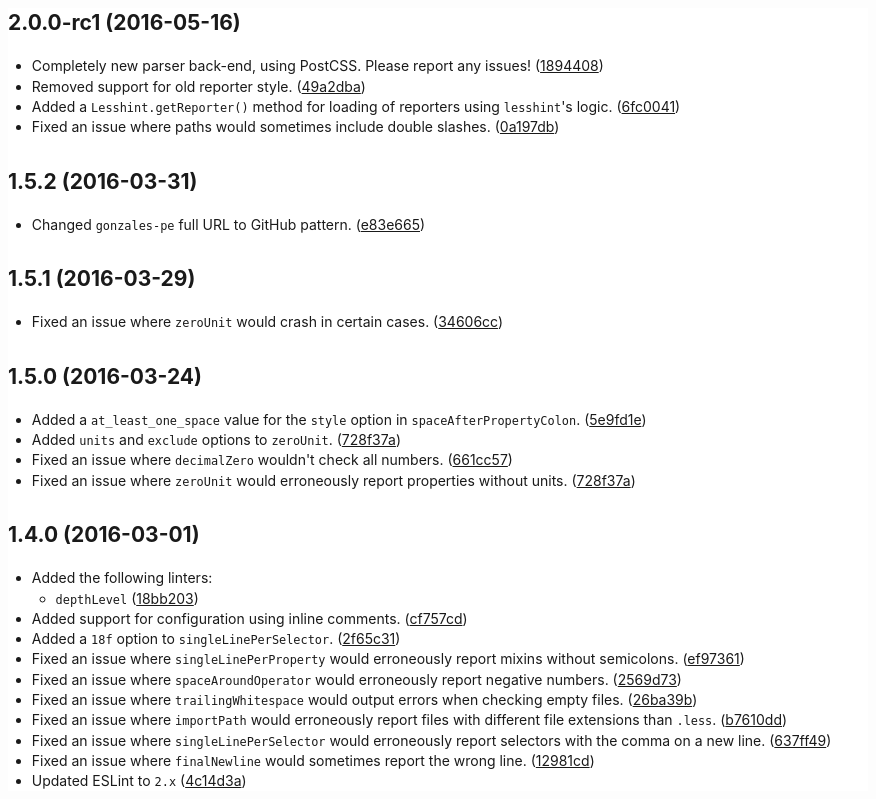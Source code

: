 ## 2.0.0-rc1 (2016-05-16)
* Completely new parser back-end, using PostCSS. Please report any issues! ([1894408](https://github.com/lesshint/lesshint/commit/18944083bbd69dc0f3d607f24617732a15093e2e))
* Removed support for old reporter style. ([49a2dba](https://github.com/lesshint/lesshint/commit/49a2dbaede9dd2e73fc035f60a80d09bdbaf25f6))
* Added a `Lesshint.getReporter()` method for loading of reporters using `lesshint`'s logic. ([6fc0041](https://github.com/lesshint/lesshint/commit/6fc0041aa42c8cfac9aadb0d671e88cf37d153b5))
* Fixed an issue where paths would sometimes include double slashes. ([0a197db](https://github.com/lesshint/lesshint/commit/0a197dbaac095b281d5084686bdd87d024cdb151))

## 1.5.2 (2016-03-31)
* Changed `gonzales-pe` full URL to GitHub pattern. ([e83e665](https://github.com/lesshint/lesshint/commit/e83e665f36e8beba0976b9ee32ad478067a117e5))

## 1.5.1 (2016-03-29)
* Fixed an issue where `zeroUnit` would crash in certain cases. ([34606cc](https://github.com/lesshint/lesshint/commit/34606cc78963be33e988c1061d404f53e1b26d19))

## 1.5.0 (2016-03-24)
* Added a `at_least_one_space` value for the `style` option in `spaceAfterPropertyColon`. ([5e9fd1e](https://github.com/lesshint/lesshint/commit/5e9fd1e1d6be23a822394e06f9a8d31bddbac018))
* Added `units` and `exclude` options to `zeroUnit`. ([728f37a](https://github.com/lesshint/lesshint/commit/728f37a73d117d6352d2bf146fa09240be4453a2))
* Fixed an issue where `decimalZero` wouldn't check all numbers. ([661cc57](https://github.com/lesshint/lesshint/commit/661cc574e6f7d1c04199339daffa1f83475ae66e))
* Fixed an issue where `zeroUnit` would erroneously report properties without units. ([728f37a](https://github.com/lesshint/lesshint/commit/728f37a73d117d6352d2bf146fa09240be4453a2))

## 1.4.0 (2016-03-01)
* Added the following linters:
    * `depthLevel` ([18bb203](https://github.com/lesshint/lesshint/commit/18bb2038be240f9805b0a8a8756fe700cbe47526))
* Added support for configuration using inline comments. ([cf757cd](https://github.com/lesshint/lesshint/commit/cf757cd9741cffeef966885de76168d50dc58716))
* Added a `18f` option to `singleLinePerSelector`. ([2f65c31](https://github.com/lesshint/lesshint/commit/2f65c3175ff3bd1b2b56daa4250ac8c505602bfb))
* Fixed an issue where `singleLinePerProperty` would erroneously report mixins without semicolons. ([ef97361](https://github.com/lesshint/lesshint/commit/ef9736100f3b5b481140e2fc25aaca9c5374d3c1))
* Fixed an issue where `spaceAroundOperator` would erroneously report negative numbers. ([2569d73](https://github.com/lesshint/lesshint/commit/2569d7347f2aae6bb068b5edcddabca03a0df734))
* Fixed an issue where `trailingWhitespace` would output errors when checking empty files. ([26ba39b](https://github.com/lesshint/lesshint/commit/26ba39b9bebc815edc4bf3393a168a6dd8e84ca0))
* Fixed an issue where `importPath` would erroneously report files with different file extensions than `.less`. ([b7610dd](https://github.com/lesshint/lesshint/commit/b7610dd0355d296bcfe25c558d51990878a649eb))
* Fixed an issue where `singleLinePerSelector` would erroneously report selectors with the comma on a new line. ([637ff49](https://github.com/lesshint/lesshint/commit/637ff4917d5721d987b1baaeb273e80026058602))
* Fixed an issue where `finalNewline` would sometimes report the wrong line. ([12981cd](https://github.com/lesshint/lesshint/commit/12981cde36c02a5b81586debbab0c4f9533a701e))
* Updated ESLint to `2.x` ([4c14d3a](https://github.com/lesshint/lesshint/commit/4c14d3af674267bc22ccbfc6068e774c6c4eef69))
